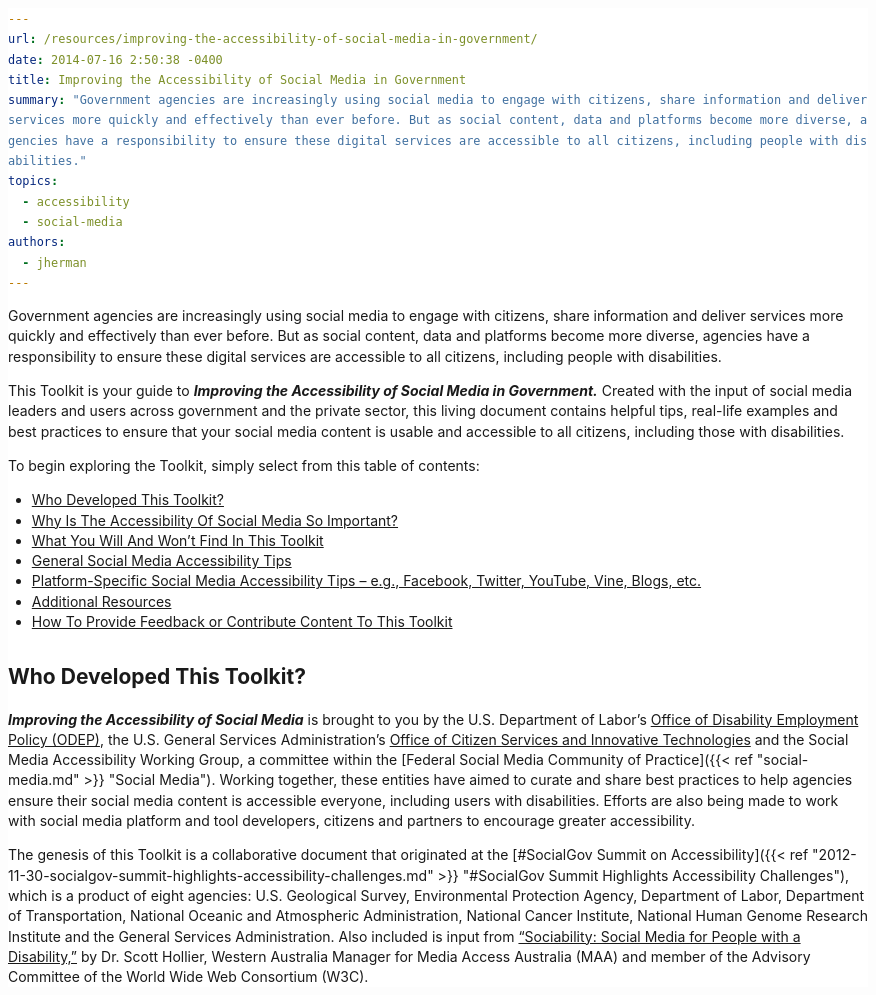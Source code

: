 ```yaml
---
url: /resources/improving-the-accessibility-of-social-media-in-government/
date: 2014-07-16 2:50:38 -0400
title: Improving the Accessibility of Social Media in Government
summary: "Government agencies are increasingly using social media to engage with citizens, share information and deliver services more quickly and effectively than ever before. But as social content, data and platforms become more diverse, agencies have a responsibility to ensure these digital services are accessible to all citizens, including people with disabilities."
topics:
  - accessibility
  - social-media
authors:
  - jherman
---
```


Government agencies are increasingly using social media to engage with citizens, share information and deliver services more quickly and effectively than ever before. But as social content, data and platforms become more diverse, agencies have a responsibility to ensure these digital services are accessible to all citizens, including people with disabilities.

This Toolkit is your guide to **_Improving the Accessibility of Social Media in Government._** Created with the input of social media leaders and users across government and the private sector, this living document contains helpful tips, real-life examples and best practices to ensure that your social media content is usable and accessible to all citizens, including those with disabilities.

To begin exploring the Toolkit, simply select from this table of contents:

  * [Who Developed This Toolkit?](#developed)
  * [Why Is The Accessibility Of Social Media So Important?](#accessibility)
  * [What You Will And Won&#8217;t Find In This Toolkit](#find)
  * [General Social Media Accessibility Tips](#general)
  * [Platform-Specific Social Media Accessibility Tips – e.g., Facebook, Twitter, YouTube, Vine, Blogs, etc.](#specific)
  * [Additional Resources](#additional)
  * [How To Provide Feedback or Contribute Content To This Toolkit](#provide)

## Who Developed This Toolkit?

**_Improving the Accessibility of Social Media_** is brought to you by the U.S. Department of Labor&#8217;s [Office of Disability Employment Policy (ODEP)](http://www.dol.gov/odep/), the U.S. General Services Administration’s [Office of Citizen Services and Innovative Technologies](http://www.gsa.gov/portal/category/25729) and the Social Media Accessibility Working Group, a committee within the [Federal Social Media Community of Practice]({{< ref "social-media.md" >}} "Social Media"). Working together, these entities have aimed to curate and share best practices to help agencies ensure their social media content is accessible everyone, including users with disabilities. Efforts are also being made to work with social media platform and tool developers, citizens and partners to encourage greater accessibility.

The genesis of this Toolkit is a collaborative document that originated at the [#SocialGov Summit on Accessibility]({{< ref "2012-11-30-socialgov-summit-highlights-accessibility-challenges.md" >}} "#SocialGov Summit Highlights Accessibility Challenges"), which is a product of eight agencies: U.S. Geological Survey, Environmental Protection Agency, Department of Labor, Department of Transportation, National Oceanic and Atmospheric Administration, National Cancer Institute, National Human Genome Research Institute and the General Services Administration. Also included is input from [“Sociability: Social Media for People with a Disability,”](http://www.mediaaccess.org.au/online-media/social-media) by Dr. Scott Hollier, Western Australia Manager for Media Access Australia (MAA) and member of the Advisory Committee of the World Wide Web Consortium (W3C).
